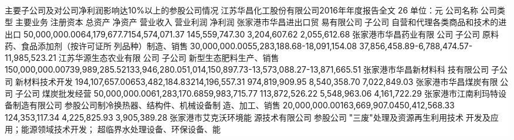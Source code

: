 主要子公司及对公司净利润影响达10%以上的参股公司情况
江苏华昌化工股份有限公司2016年年度报告全文
26
单位：元
公司名称
公司类型
主要业务
注册资本
总资产
净资产
营业收入
营业利润
净利润
张家港市华昌进出口贸
易有限公司
子公司
自营和代理各类商品和技术的进
出口
50,000,000.0064,179,677.7154,574,071.37
145,559,747.30
3,204,607.62
2,055,612.68
张家港市华昌药业有限
公司
子公司
原料药、食品添加剂（按许可证所
列品种）制造、销售
30,000,000.0055,283,188.68-18,091,154.08
37,856,458.89-6,788,474.57-11,985,523.21
江苏华源生态农业有限
公司
子公司
新型生态肥料生产、销售
150,000,000.00739,989,285.52133,946,280.051,014,150,897.73-13,573,088.27-13,871,665.51
张家港市华昌新材料科
技有限公司
子公司
新材料技术开发
194,107,657.00653,482,184.83214,196,557.31
974,819,909.95
8,540,358.70
7,022,849.03
张家港市华昌煤炭有限
公司
子公司
煤炭批发经营
50,000,000.0061,283,170.6859,983,715.77
113,872,526.22
5,548,963.06
4,161,722.29
张家港市江南利玛特设
备制造有限公司
参股公司制冷换热器、结构件、机械设备制
造、加工、销售
20,000,000.00163,669,907.0450,412,568.33
124,353,117.34
4,225,825.93
3,905,389.28
张家港市艾克沃环境能
源技术有限公司
参股公司
"三废"处理及资源再生利用技术
开发及应用；能源领域技术开发；
超临界水处理设备、环保设备、能